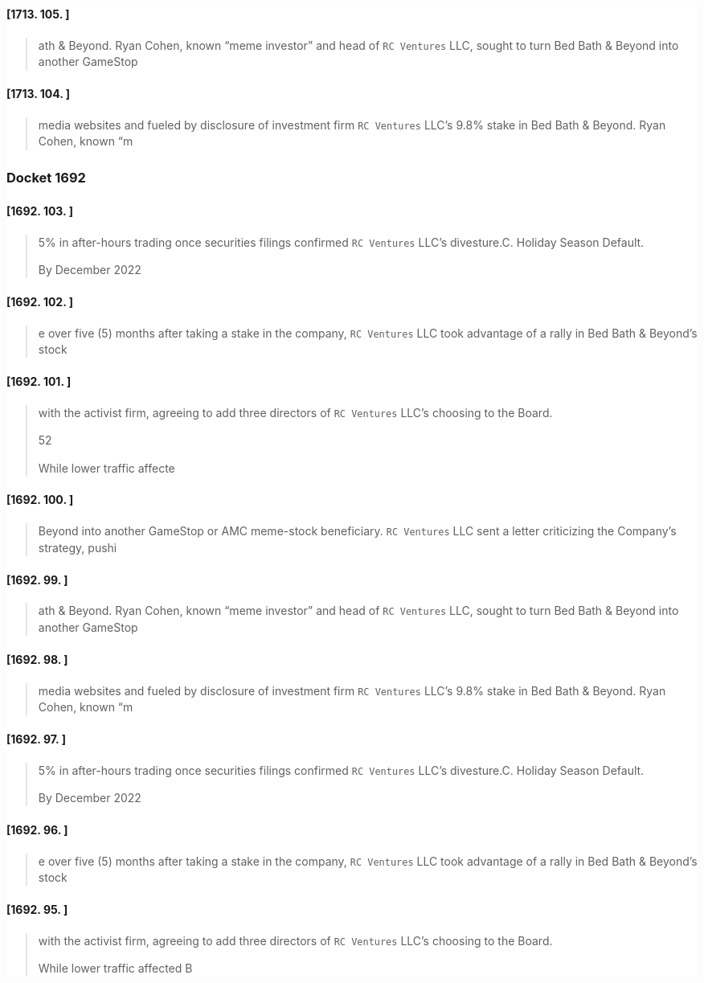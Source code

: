 #### [1713. 105. ]
> ath & Beyond. Ryan Cohen, known “meme investor” and head of `RC Ventures` LLC, sought to turn Bed Bath & Beyond into another GameStop

#### [1713. 104. ]
>  media websites and fueled by disclosure of investment firm `RC Ventures` LLC’s 9.8% stake in Bed Bath & Beyond. Ryan Cohen, known “m

### Docket 1692

#### [1692. 103. ]
> 5% in after-hours trading once securities filings confirmed `RC Ventures` LLC’s divesture.C. Holiday Season Default.
> 
> By December 2022

#### [1692. 102. ]
> e over five \(5\) months after taking a stake in the company, `RC Ventures` LLC took advantage of a rally in Bed Bath & Beyond’s stock

#### [1692. 101. ]
>  with the activist firm, agreeing to add three directors of `RC Ventures` LLC’s choosing to the Board.
> 
> 52
> 
> While lower traffic affecte

#### [1692. 100. ]
> Beyond into another GameStop or AMC meme-stock beneficiary. `RC Ventures` LLC sent a letter criticizing the Company’s strategy, pushi

#### [1692. 99. ]
> ath & Beyond. Ryan Cohen, known “meme investor” and head of `RC Ventures` LLC, sought to turn Bed Bath & Beyond into another GameStop

#### [1692. 98. ]
>  media websites and fueled by disclosure of investment firm `RC Ventures` LLC’s 9.8% stake in Bed Bath & Beyond. Ryan Cohen, known “m

#### [1692. 97. ]
> 5% in after-hours trading once securities filings confirmed `RC Ventures` LLC’s divesture.C. Holiday Season Default.
> 
> By December 2022

#### [1692. 96. ]
> e over five \(5\) months after taking a stake in the company, `RC Ventures` LLC took advantage of a rally in Bed Bath & Beyond’s stock

#### [1692. 95. ]
>  with the activist firm, agreeing to add three directors of `RC Ventures` LLC’s choosing to the Board.
> 
> While lower traffic affected B
